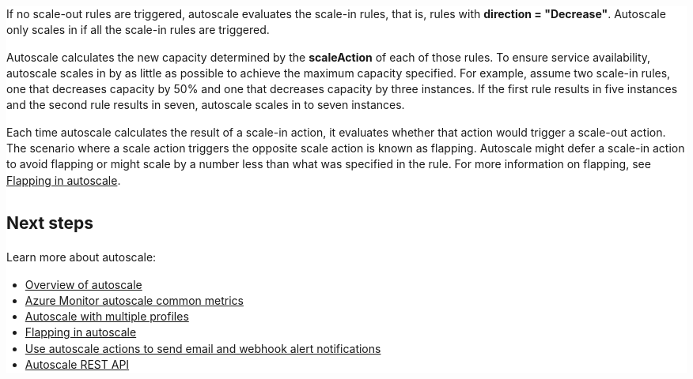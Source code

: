 If no scale-out rules are triggered, autoscale evaluates the scale-in rules, that is, rules with **direction = "Decrease"**. Autoscale only scales in if all the scale-in rules are triggered.

Autoscale calculates the new capacity determined by the **scaleAction** of each of those rules. To ensure service availability, autoscale scales in by as little as possible to achieve the maximum capacity specified. For example, assume two scale-in rules, one that decreases capacity by 50% and one that decreases capacity by three instances. If the first rule results in five instances and the second rule results in seven, autoscale scales in to seven instances.

Each time autoscale calculates the result of a scale-in action, it evaluates whether that action would trigger a scale-out action. The scenario where a scale action triggers the opposite scale action is known as flapping. Autoscale might defer a scale-in action to avoid flapping or might scale by a number less than what was specified in the rule. For more information on flapping, see [Flapping in autoscale](./autoscale-custom-metric.md).

## Next steps

Learn more about autoscale:

* [Overview of autoscale](./autoscale-overview.md)
* [Azure Monitor autoscale common metrics](./autoscale-common-metrics.md)
* [Autoscale with multiple profiles](./autoscale-multiprofile.md)
* [Flapping in autoscale](./autoscale-custom-metric.md)
* [Use autoscale actions to send email and webhook alert notifications](./autoscale-webhook-email.md)
* [Autoscale REST API](/rest/api/monitor/autoscalesettings)
